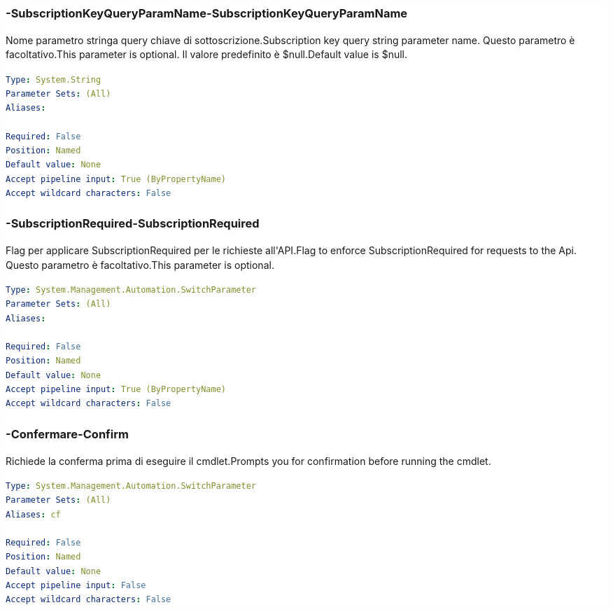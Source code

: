 ### <span data-ttu-id="5f9cf-176">-SubscriptionKeyQueryParamName</span><span class="sxs-lookup"><span data-stu-id="5f9cf-176">-SubscriptionKeyQueryParamName</span></span>
<span data-ttu-id="5f9cf-177">Nome parametro stringa query chiave di sottoscrizione.</span><span class="sxs-lookup"><span data-stu-id="5f9cf-177">Subscription key query string parameter name.</span></span>
<span data-ttu-id="5f9cf-178">Questo parametro è facoltativo.</span><span class="sxs-lookup"><span data-stu-id="5f9cf-178">This parameter is optional.</span></span>
<span data-ttu-id="5f9cf-179">Il valore predefinito è $null.</span><span class="sxs-lookup"><span data-stu-id="5f9cf-179">Default value is $null.</span></span>

```yaml
Type: System.String
Parameter Sets: (All)
Aliases:

Required: False
Position: Named
Default value: None
Accept pipeline input: True (ByPropertyName)
Accept wildcard characters: False
```

### <span data-ttu-id="5f9cf-180">-SubscriptionRequired</span><span class="sxs-lookup"><span data-stu-id="5f9cf-180">-SubscriptionRequired</span></span>
<span data-ttu-id="5f9cf-181">Flag per applicare SubscriptionRequired per le richieste all'API.</span><span class="sxs-lookup"><span data-stu-id="5f9cf-181">Flag to enforce SubscriptionRequired for requests to the Api.</span></span> <span data-ttu-id="5f9cf-182">Questo parametro è facoltativo.</span><span class="sxs-lookup"><span data-stu-id="5f9cf-182">This parameter is optional.</span></span>

```yaml
Type: System.Management.Automation.SwitchParameter
Parameter Sets: (All)
Aliases:

Required: False
Position: Named
Default value: None
Accept pipeline input: True (ByPropertyName)
Accept wildcard characters: False
```

### <span data-ttu-id="5f9cf-183">-Confermare</span><span class="sxs-lookup"><span data-stu-id="5f9cf-183">-Confirm</span></span>
<span data-ttu-id="5f9cf-184">Richiede la conferma prima di eseguire il cmdlet.</span><span class="sxs-lookup"><span data-stu-id="5f9cf-184">Prompts you for confirmation before running the cmdlet.</span></span>

```yaml
Type: System.Management.Automation.SwitchParameter
Parameter Sets: (All)
Aliases: cf

Required: False
Position: Named
Default value: None
Accept pipeline input: False
Accept wildcard characters: False
```
